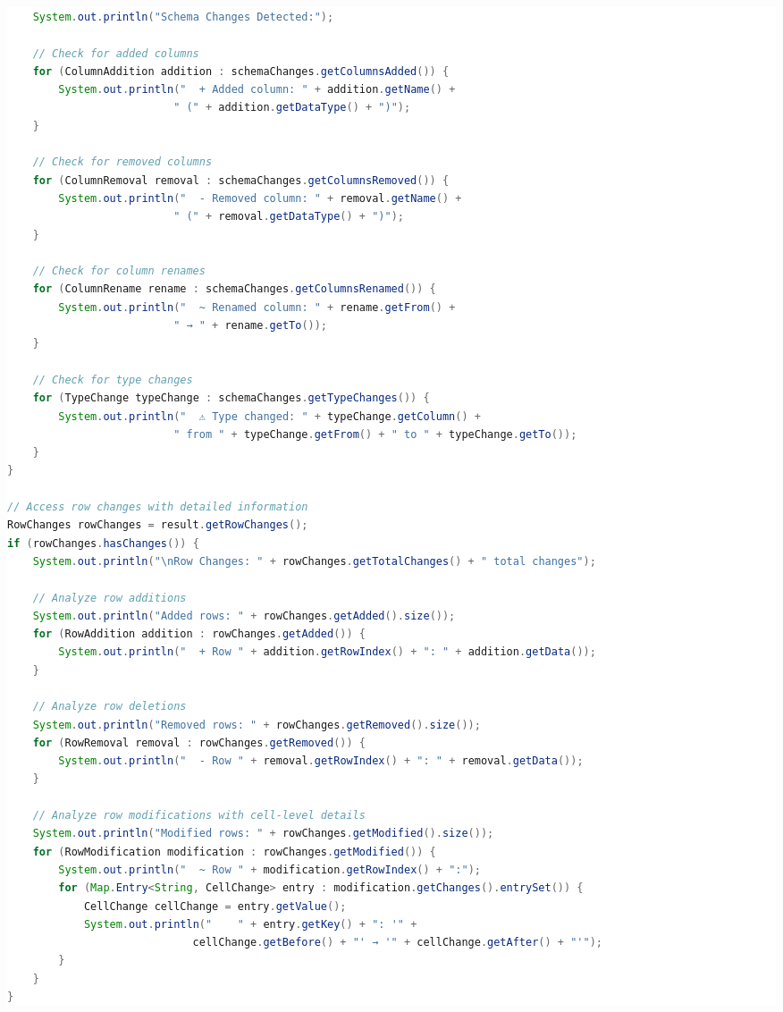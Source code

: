 ```java
    System.out.println("Schema Changes Detected:");
    
    // Check for added columns
    for (ColumnAddition addition : schemaChanges.getColumnsAdded()) {
        System.out.println("  + Added column: " + addition.getName() + 
                          " (" + addition.getDataType() + ")");
    }
    
    // Check for removed columns
    for (ColumnRemoval removal : schemaChanges.getColumnsRemoved()) {
        System.out.println("  - Removed column: " + removal.getName() + 
                          " (" + removal.getDataType() + ")");
    }
    
    // Check for column renames
    for (ColumnRename rename : schemaChanges.getColumnsRenamed()) {
        System.out.println("  ~ Renamed column: " + rename.getFrom() + 
                          " → " + rename.getTo());
    }
    
    // Check for type changes
    for (TypeChange typeChange : schemaChanges.getTypeChanges()) {
        System.out.println("  ⚠ Type changed: " + typeChange.getColumn() + 
                          " from " + typeChange.getFrom() + " to " + typeChange.getTo());
    }
}

// Access row changes with detailed information
RowChanges rowChanges = result.getRowChanges();
if (rowChanges.hasChanges()) {
    System.out.println("\nRow Changes: " + rowChanges.getTotalChanges() + " total changes");
    
    // Analyze row additions
    System.out.println("Added rows: " + rowChanges.getAdded().size());
    for (RowAddition addition : rowChanges.getAdded()) {
        System.out.println("  + Row " + addition.getRowIndex() + ": " + addition.getData());
    }
    
    // Analyze row deletions
    System.out.println("Removed rows: " + rowChanges.getRemoved().size());
    for (RowRemoval removal : rowChanges.getRemoved()) {
        System.out.println("  - Row " + removal.getRowIndex() + ": " + removal.getData());
    }
    
    // Analyze row modifications with cell-level details
    System.out.println("Modified rows: " + rowChanges.getModified().size());
    for (RowModification modification : rowChanges.getModified()) {
        System.out.println("  ~ Row " + modification.getRowIndex() + ":");
        for (Map.Entry<String, CellChange> entry : modification.getChanges().entrySet()) {
            CellChange cellChange = entry.getValue();
            System.out.println("    " + entry.getKey() + ": '" + 
                             cellChange.getBefore() + "' → '" + cellChange.getAfter() + "'");
        }
    }
}
```
